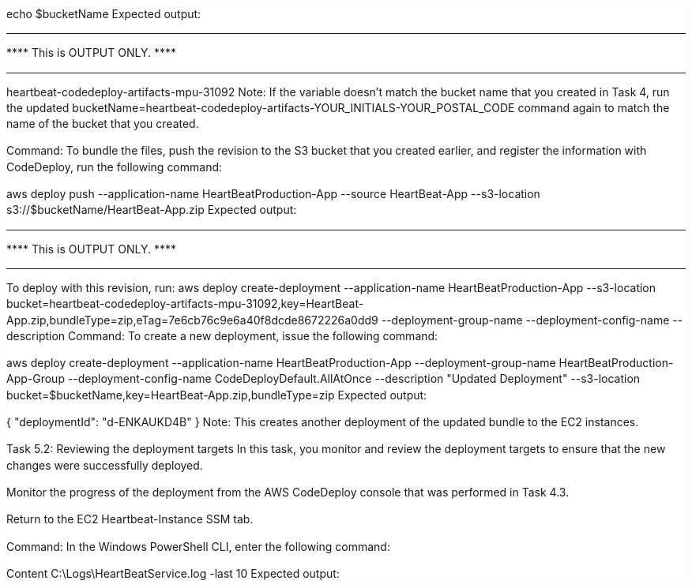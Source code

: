 echo $bucketName
 Expected output:


******************************
**** This is OUTPUT ONLY. ****
******************************

heartbeat-codedeploy-artifacts-mpu-31092
 Note: If the variable doesn’t match the bucket name that you created in Task 4, run the updated bucketName=heartbeat-codedeploy-artifacts-YOUR_INITIALS-YOUR_POSTAL_CODE command again to match the name of the bucket that you created.

 Command: To bundle the files, push the revision to the S3 bucket that you created earlier, and register the information with CodeDeploy, run the following command:

aws deploy push --application-name HeartBeatProduction-App --source HeartBeat-App --s3-location s3://$bucketName/HeartBeat-App.zip
 Expected output:


******************************
**** This is OUTPUT ONLY. ****
******************************

To deploy with this revision, run:
aws deploy create-deployment --application-name HeartBeatProduction-App --s3-location bucket=heartbeat-codedeploy-artifacts-mpu-31092,key=HeartBeat-App.zip,bundleType=zip,eTag=7e6cb76c9e6a40f8dcde8672226a0dd9 --deployment-group-name <deployment-group-name> --deployment-config-name <deployment-config-name> --description <description>
 Command: To create a new deployment, issue the following command:

aws deploy create-deployment --application-name HeartBeatProduction-App --deployment-group-name HeartBeatProduction-App-Group --deployment-config-name CodeDeployDefault.AllAtOnce --description "Updated Deployment" --s3-location bucket=$bucketName,key=HeartBeat-App.zip,bundleType=zip
 Expected output:


{
    "deploymentId": "d-ENKAUKD4B"
}
 Note: This creates another deployment of the updated bundle to the EC2 instances.

Task 5.2: Reviewing the deployment targets
In this task, you monitor and review the deployment targets to ensure that the new changes were successfully deployed.

Monitor the progress of the deployment from the AWS CodeDeploy console that was performed in Task 4.3.

Return to the EC2 Heartbeat-Instance SSM tab.

 Command: In the Windows PowerShell CLI, enter the following command:


Content C:\Logs\HeartBeatService.log -last 10
 Expected output:
